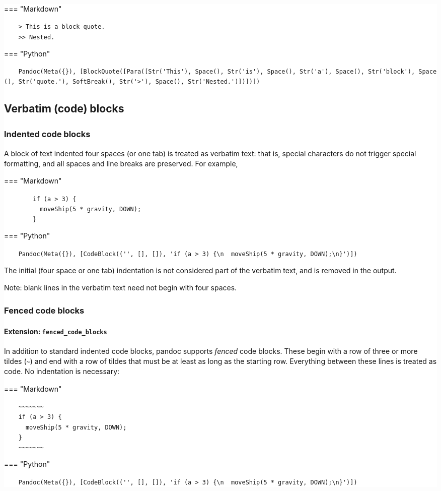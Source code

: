 === "Markdown"

        > This is a block quote.
        >> Nested.

=== "Python"

        Pandoc(Meta({}), [BlockQuote([Para([Str('This'), Space(), Str('is'), Space(), Str('a'), Space(), Str('block'), Space(), Str('quote.'), SoftBreak(), Str('>'), Space(), Str('Nested.')])])])



## Verbatim (code) blocks

### Indented code blocks

A block of text indented four spaces (or one tab) is treated as verbatim
text: that is, special characters do not trigger special formatting, and
all spaces and line breaks are preserved. For example,

=== "Markdown"

            if (a > 3) {
              moveShip(5 * gravity, DOWN);
            }

=== "Python"

        Pandoc(Meta({}), [CodeBlock(('', [], []), 'if (a > 3) {\n  moveShip(5 * gravity, DOWN);\n}')])



The initial (four space or one tab) indentation is not considered part
of the verbatim text, and is removed in the output.

Note: blank lines in the verbatim text need not begin with four spaces.

### Fenced code blocks

#### Extension: `fenced_code_blocks`

In addition to standard indented code blocks, pandoc supports *fenced*
code blocks. These begin with a row of three or more tildes (`~`) and
end with a row of tildes that must be at least as long as the starting
row. Everything between these lines is treated as code. No indentation
is necessary:

=== "Markdown"

        ~~~~~~~
        if (a > 3) {
          moveShip(5 * gravity, DOWN);
        }
        ~~~~~~~

=== "Python"

        Pandoc(Meta({}), [CodeBlock(('', [], []), 'if (a > 3) {\n  moveShip(5 * gravity, DOWN);\n}')])
